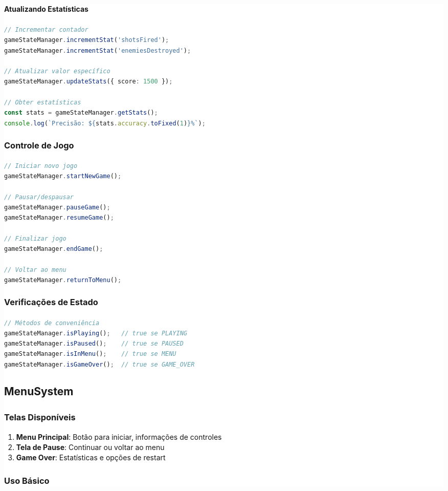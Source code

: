 #### Atualizando Estatísticas

```typescript
// Incrementar contador
gameStateManager.incrementStat('shotsFired');
gameStateManager.incrementStat('enemiesDestroyed');

// Atualizar valor específico
gameStateManager.updateStats({ score: 1500 });

// Obter estatísticas
const stats = gameStateManager.getStats();
console.log(`Precisão: ${stats.accuracy.toFixed(1)}%`);
```

### Controle de Jogo

```typescript
// Iniciar novo jogo
gameStateManager.startNewGame();

// Pausar/despausar
gameStateManager.pauseGame();
gameStateManager.resumeGame();

// Finalizar jogo
gameStateManager.endGame();

// Voltar ao menu
gameStateManager.returnToMenu();
```

### Verificações de Estado

```typescript
// Métodos de conveniência
gameStateManager.isPlaying();   // true se PLAYING
gameStateManager.isPaused();    // true se PAUSED
gameStateManager.isInMenu();    // true se MENU
gameStateManager.isGameOver();  // true se GAME_OVER
```

## MenuSystem

### Telas Disponíveis

1. **Menu Principal**: Botão para iniciar, informações de controles
2. **Tela de Pause**: Continuar ou voltar ao menu
3. **Game Over**: Estatísticas e opções de restart

### Uso Básico

